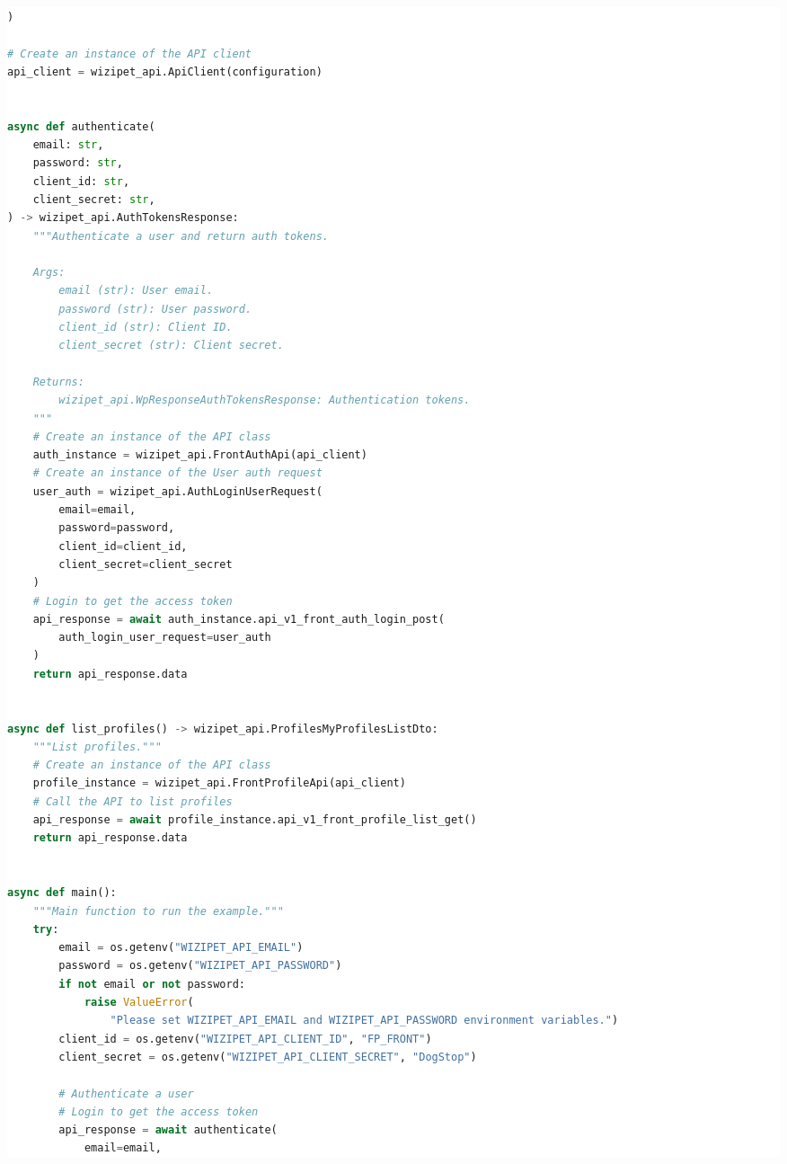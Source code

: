 ```python
)

# Create an instance of the API client
api_client = wizipet_api.ApiClient(configuration)


async def authenticate(
    email: str,
    password: str,
    client_id: str,
    client_secret: str,
) -> wizipet_api.AuthTokensResponse:
    """Authenticate a user and return auth tokens.

    Args:
        email (str): User email.
        password (str): User password.
        client_id (str): Client ID.
        client_secret (str): Client secret.

    Returns:
        wizipet_api.WpResponseAuthTokensResponse: Authentication tokens.
    """
    # Create an instance of the API class
    auth_instance = wizipet_api.FrontAuthApi(api_client)
    # Create an instance of the User auth request
    user_auth = wizipet_api.AuthLoginUserRequest(
        email=email,
        password=password,
        client_id=client_id,
        client_secret=client_secret
    )
    # Login to get the access token
    api_response = await auth_instance.api_v1_front_auth_login_post(
        auth_login_user_request=user_auth
    )
    return api_response.data


async def list_profiles() -> wizipet_api.ProfilesMyProfilesListDto:
    """List profiles."""
    # Create an instance of the API class
    profile_instance = wizipet_api.FrontProfileApi(api_client)
    # Call the API to list profiles
    api_response = await profile_instance.api_v1_front_profile_list_get()
    return api_response.data


async def main():
    """Main function to run the example."""
    try:
        email = os.getenv("WIZIPET_API_EMAIL")
        password = os.getenv("WIZIPET_API_PASSWORD")
        if not email or not password:
            raise ValueError(
                "Please set WIZIPET_API_EMAIL and WIZIPET_API_PASSWORD environment variables.")
        client_id = os.getenv("WIZIPET_API_CLIENT_ID", "FP_FRONT")
        client_secret = os.getenv("WIZIPET_API_CLIENT_SECRET", "DogStop")

        # Authenticate a user
        # Login to get the access token
        api_response = await authenticate(
            email=email,
```